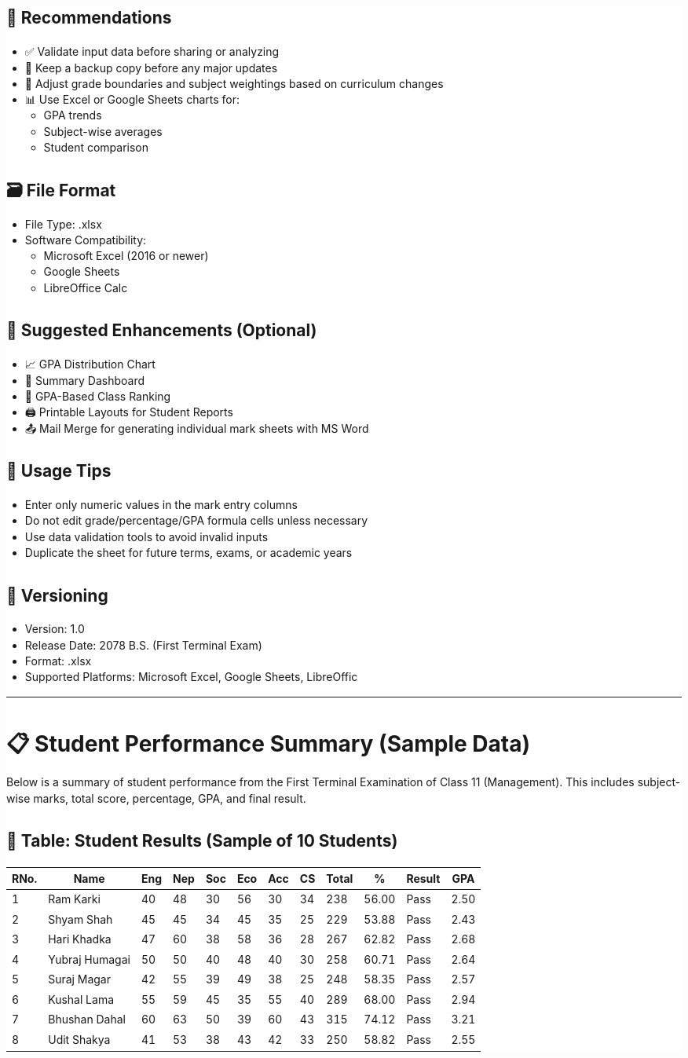 ## 📌 Recommendations
- ✅ Validate input data before sharing or analyzing
- 🔁 Keep a backup copy before any major updates
- 📘 Adjust grade boundaries and subject weightings based on curriculum changes
- 📊 Use Excel or Google Sheets charts for:
    - GPA trends
    - Subject-wise averages
    - Student comparison

## 🗃️ File Format
- File Type: .xlsx
- Software Compatibility:
    - Microsoft Excel (2016 or newer)
    - Google Sheets
    - LibreOffice Calc

## 🌟 Suggested Enhancements (Optional)
- 📈 GPA Distribution Chart
- 📑 Summary Dashboard
- 🧮 GPA-Based Class Ranking
- 🖨️ Printable Layouts for Student Reports
- 📤 Mail Merge for generating individual mark sheets with MS Word

## 📌 Usage Tips
- Enter only numeric values in the mark entry columns
- Do not edit grade/percentage/GPA formula cells unless necessary
- Use data validation tools to avoid invalid inputs
- Duplicate the sheet for future terms, exams, or academic years

## 🔁 Versioning
- Version: 1.0
- Release Date: 2078 B.S. (First Terminal Exam)
- Format: .xlsx
- Supported Platforms: Microsoft Excel, Google Sheets, LibreOffic

---

# 📋 Student Performance Summary (Sample Data)

Below is a summary of student performance from the First Terminal Examination of Class 11 (Management). This includes subject-wise marks, total score, percentage, GPA, and final result.

## 🧾 Table: Student Results (Sample of 10 Students)

| RNo. | Name            | Eng | Nep | Soc | Eco | Acc | CS | Total | %     | Result | GPA  |
|------|------------------|-----|-----|-----|-----|-----|----|--------|-------|--------|------|
| 1    | Ram Karki        | 40  | 48  | 30  | 56  | 30  | 34 | 238    | 56.00 | Pass   | 2.50 |
| 2    | Shyam Shah       | 45  | 45  | 34  | 45  | 35  | 25 | 229    | 53.88 | Pass   | 2.43 |
| 3    | Hari Khadka      | 47  | 60  | 38  | 58  | 36  | 28 | 267    | 62.82 | Pass   | 2.68 |
| 4    | Yubraj Humagai   | 50  | 50  | 40  | 48  | 40  | 30 | 258    | 60.71 | Pass   | 2.64 |
| 5    | Suraj Magar      | 42  | 55  | 39  | 49  | 38  | 25 | 248    | 58.35 | Pass   | 2.57 |
| 6    | Kushal Lama      | 55  | 59  | 45  | 35  | 55  | 40 | 289    | 68.00 | Pass   | 2.94 |
| 7    | Bhushan Dahal    | 60  | 63  | 50  | 39  | 60  | 43 | 315    | 74.12 | Pass   | 3.21 |
| 8    | Udit Shakya      | 41  | 53  | 38  | 43  | 42  | 33 | 250    | 58.82 | Pass   | 2.55 |
